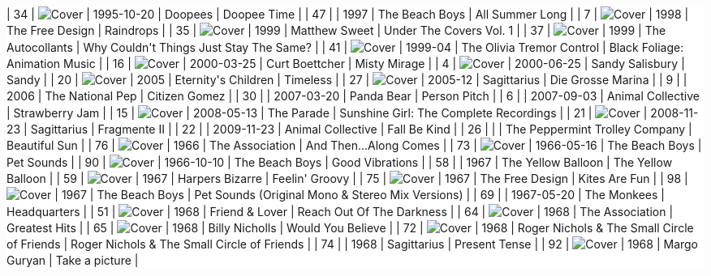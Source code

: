 | 34 | ![Cover](https://i.discogs.com/DZQInZTZ9uLRiCQzmb_f5rXpE9GP-4fUUMFFJ5gGzmQ/rs:fit/g:sm/q:40/h:150/w:150/czM6Ly9kaXNjb2dz/LWRhdGFiYXNlLWlt/YWdlcy9SLTQ0MDg4/My0xNjgzMjAxMTM1/LTkzNDYucG5n.jpeg) | 1995-10-20 | Doopees | Doopee Time |
| 47 |  | 1997 | The Beach Boys | All Summer Long |
| 7 | ![Cover](https://i.discogs.com/7X8Zu79Nz8ECGY4tktegh821Kfv9M-DnJh3OLrqMlcU/rs:fit/g:sm/q:40/h:150/w:150/czM6Ly9kaXNjb2dz/LWRhdGFiYXNlLWlt/YWdlcy9SLTE5MTQ4/NTQtMTI1MjE4MjY4/NS5qcGVn.jpeg) | 1998 | The Free Design | Raindrops |
| 35 | ![Cover](https://i.discogs.com/1r20A3uZWe0M9ZfEadx8orpbsQPgae8B3EA4cLPYeqw/rs:fit/g:sm/q:40/h:150/w:150/czM6Ly9kaXNjb2dz/LWRhdGFiYXNlLWlt/YWdlcy9SLTI5Nzkx/OTUtMTQ5MDk5Mzk3/Ny05NDU1LmpwZWc.jpeg) | 1999 | Matthew Sweet | Under The Covers Vol. 1 |
| 37 | ![Cover](https://i.discogs.com/k6WfhwwygHDAxPiIpnhFiZQJwZluE4lNPQj4tu8CK8c/rs:fit/g:sm/q:40/h:150/w:150/czM6Ly9kaXNjb2dz/LWRhdGFiYXNlLWlt/YWdlcy9SLTIzMDQx/NDMtMTI3NTYwNjE2/Ni5qcGVn.jpeg) | 1999 | The Autocollants | Why Couldn&#39;t Things Just Stay The Same? |
| 41 | ![Cover](https://i.discogs.com/_hSbsZbIi0GtuWeTkUnYaPckAUipMbH3LIyn46dCiws/rs:fit/g:sm/q:40/h:150/w:150/czM6Ly9kaXNjb2dz/LWRhdGFiYXNlLWlt/YWdlcy9SLTcxODA2/NC0xMTUxMzkzMTQ2/LmpwZWc.jpeg) | 1999-04 | The Olivia Tremor Control | Black Foliage: Animation Music |
| 16 | ![Cover](https://i.discogs.com/axRHCFwsGybEqc-Lnsli4Qd3fqslS8fAQ28eWI-x1hs/rs:fit/g:sm/q:40/h:150/w:150/czM6Ly9kaXNjb2dz/LWRhdGFiYXNlLWlt/YWdlcy9SLTIzOTgx/MzAtMTMwNTgxNjY5/MS5qcGVn.jpeg) | 2000-03-25 | Curt Boettcher | Misty Mirage |
| 4 | ![Cover](https://i.discogs.com/w1FIOyrlb9Y316taDSZtTSrWO9MOxNPI5fOplLTfKbw/rs:fit/g:sm/q:40/h:150/w:150/czM6Ly9kaXNjb2dz/LWRhdGFiYXNlLWlt/YWdlcy9SLTIxMzg5/NzMtMTMwNTgyMjM2/NC5qcGVn.jpeg) | 2000-06-25 | Sandy Salisbury | Sandy |
| 20 | ![Cover](https://i.discogs.com/pdDpqB1ap-FHnQzjvnPIwKePN356BRccRes0ysdRITg/rs:fit/g:sm/q:40/h:150/w:150/czM6Ly9kaXNjb2dz/LWRhdGFiYXNlLWlt/YWdlcy9SLTM3Mjc4/MTctMTM0MTk2Mzk4/NS01MTg0LmpwZWc.jpeg) | 2005 | Eternity&#39;s Children | Timeless |
| 27 | ![Cover](https://i.discogs.com/wCIjqHQr0Ho6jQdZ5AXs5vp6H9imURxNH3dBPgceyNk/rs:fit/g:sm/q:40/h:150/w:150/czM6Ly9kaXNjb2dz/LWRhdGFiYXNlLWlt/YWdlcy9SLTUzNjU2/NDQtMTM5MTU5NTAx/Ny01NDk4LmpwZWc.jpeg) | 2005-12 | Sagittarius | Die Grosse Marina |
| 9 |  | 2006 | The National Pep | Citizen Gomez |
| 30 |  | 2007-03-20 | Panda Bear | Person Pitch |
| 6 |  | 2007-09-03 | Animal Collective | Strawberry Jam |
| 15 | ![Cover](https://i.discogs.com/6ItEdBu0fvlt_6BSoSrT4loy5BQtRC67PO4ilV2mG3c/rs:fit/g:sm/q:40/h:150/w:150/czM6Ly9kaXNjb2dz/LWRhdGFiYXNlLWlt/YWdlcy9SLTI3MjU3/OTUtMTU4NTQ2OTc4/Ny02MTI2LmpwZWc.jpeg) | 2008-05-13 | The Parade | Sunshine Girl: The Complete Recordings |
| 21 | ![Cover](https://i.discogs.com/sucCuu5SNkvfqkAR2dqxxm1D6kQJOl7xYvd5uc8KkJs/rs:fit/g:sm/q:40/h:150/w:150/czM6Ly9kaXNjb2dz/LWRhdGFiYXNlLWlt/YWdlcy9SLTE1NTM1/MjMtMTIzODc2OTA0/Ni5qcGVn.jpeg) | 2008-11-23 | Sagittarius | Fragmente II |
| 22 |  | 2009-11-23 | Animal Collective | Fall Be Kind |
| 26 |  |  | The Peppermint Trolley Company | Beautiful Sun |
| 76 | ![Cover](https://i.discogs.com/zdzp4G8CpeIb1m0fcYDK0ShWaR4HZFsPB52JtXFEFrA/rs:fit/g:sm/q:40/h:150/w:150/czM6Ly9kaXNjb2dz/LWRhdGFiYXNlLWlt/YWdlcy9SLTUzNTgy/NS0xNTE4NTE5ODM2/LTU3NjYuanBlZw.jpeg) | 1966 | The Association | And Then...Along Comes |
| 73 | ![Cover](https://lastfm.freetls.fastly.net/i/u/34s/aa5372c785c9d4188cc32788cd914c04.png) | 1966-05-16 | The Beach Boys | Pet Sounds |
| 90 | ![Cover](https://i.discogs.com/45s3kHunRtp8qOIesLytiUOOx-zXP2rgdbYFKIu1j9o/rs:fit/g:sm/q:40/h:150/w:150/czM6Ly9kaXNjb2dz/LWRhdGFiYXNlLWlt/YWdlcy9SLTY4Mjg4/OTctMTY4NDMzOTM5/Ny03ODk4LmpwZWc.jpeg) | 1966-10-10 | The Beach Boys | Good Vibrations |
| 58 |  | 1967 | The Yellow Balloon | The Yellow Balloon |
| 59 | ![Cover](https://i.discogs.com/6vVSFxaJQOk_FaxQ8ScWzSpO0HtzU70ld6gaNGJ2f-0/rs:fit/g:sm/q:40/h:150/w:150/czM6Ly9kaXNjb2dz/LWRhdGFiYXNlLWlt/YWdlcy9SLTU3OTc4/MDEtMTY1Njk4NzA5/OC00ODU4LmpwZWc.jpeg) | 1967 | Harpers Bizarre | Feelin&#39; Groovy |
| 75 | ![Cover](https://i.discogs.com/6OH8rQgAkYu2SM59Yxxgi0zKx2ieFVZFQfFNoZEDC20/rs:fit/g:sm/q:40/h:150/w:150/czM6Ly9kaXNjb2dz/LWRhdGFiYXNlLWlt/YWdlcy9SLTQ2OTE1/NC0xMzIyODUzNjAz/LmpwZWc.jpeg) | 1967 | The Free Design | Kites Are Fun |
| 98 | ![Cover](https://i.discogs.com/evOtYImHsKSDirwvW9iNdXjYbEwF_XvVqyT5OIxF0Pk/rs:fit/g:sm/q:40/h:150/w:150/czM6Ly9kaXNjb2dz/LWRhdGFiYXNlLWlt/YWdlcy9SLTg0MzY3/NDUtMTQ2MTU4Nzk1/Ny0yMDQzLmpwZWc.jpeg) | 1967 | The Beach Boys | Pet Sounds (Original Mono &amp; Stereo Mix Versions) |
| 69 |  | 1967-05-20 | The Monkees | Headquarters |
| 51 | ![Cover](https://i.discogs.com/0-yYaLZF82wA_tpMmoLQOjBSawO05wPZm6kYhyG0Tys/rs:fit/g:sm/q:40/h:150/w:150/czM6Ly9kaXNjb2dz/LWRhdGFiYXNlLWlt/YWdlcy9SLTE2NzQ1/MTEtMTQ3MDMyODE3/NC02MzEzLmpwZWc.jpeg) | 1968 | Friend &amp; Lover | Reach Out Of The Darkness |
| 64 | ![Cover](https://i.discogs.com/xw4b0IlXxiDC7XKH6GvoYjv2pgdNhhL9EUduTC7sdEI/rs:fit/g:sm/q:40/h:150/w:150/czM6Ly9kaXNjb2dz/LWRhdGFiYXNlLWlt/YWdlcy9SLTY0MTE4/NTQtMTQxODU2OTgy/Mi0zNTAyLmpwZWc.jpeg) | 1968 | The Association | Greatest Hits |
| 65 | ![Cover](https://i.discogs.com/SY2V7IhsHqZOE1lZJ7kT7WjTZNARD4Gw7H1M9-Vi_S8/rs:fit/g:sm/q:40/h:150/w:150/czM6Ly9kaXNjb2dz/LWRhdGFiYXNlLWlt/YWdlcy9SLTIyNDA2/OTItMTQ1NTIwODQ4/Ny03NDIwLmpwZWc.jpeg) | 1968 | Billy Nicholls | Would You Believe |
| 72 | ![Cover](https://i.discogs.com/QWX_0e1MtBc6uiZlIg4S4_4YNafMEHlsv22yHjVFywo/rs:fit/g:sm/q:40/h:150/w:150/czM6Ly9kaXNjb2dz/LWRhdGFiYXNlLWlt/YWdlcy9SLTE5NTE5/MDYtMTQ4NDk3NTAz/MC05ODQyLmpwZWc.jpeg) | 1968 | Roger Nichols &amp; The Small Circle of Friends | Roger Nichols &amp; The Small Circle of Friends |
| 74 |  | 1968 | Sagittarius | Present Tense |
| 92 | ![Cover](https://i.discogs.com/zFJsQ2t-dkKtpPqm8cHjO-Jl3CyzO_O21BeVlIqvM8c/rs:fit/g:sm/q:40/h:150/w:150/czM6Ly9kaXNjb2dz/LWRhdGFiYXNlLWlt/YWdlcy9SLTQ2MTg5/NjMtMTUyOTIwNjkw/OS04NDQ3LmpwZWc.jpeg) | 1968 | Margo Guryan | Take a picture |